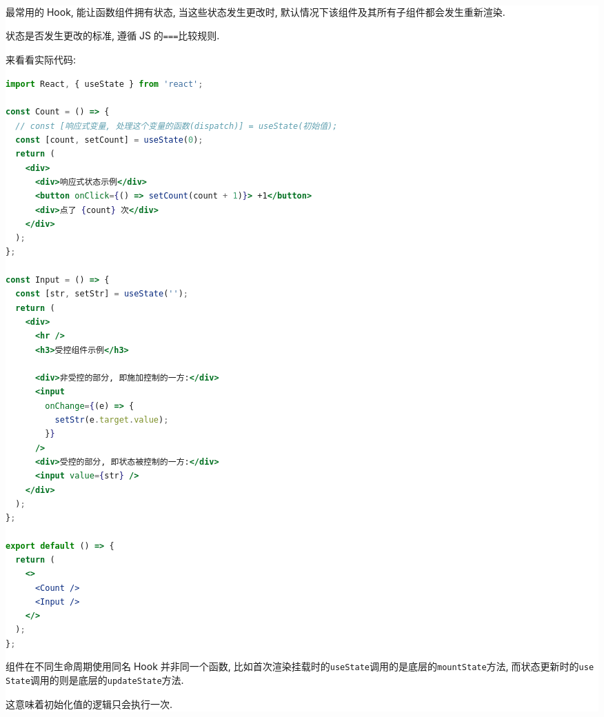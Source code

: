 最常用的 Hook, 能让函数组件拥有状态, 当这些状态发生更改时, 默认情况下该组件及其所有子组件都会发生重新渲染.

状态是否发生更改的标准, 遵循 JS 的`===`比较规则.

来看看实际代码:

```jsx
import React, { useState } from 'react';

const Count = () => {
  // const [响应式变量, 处理这个变量的函数(dispatch)] = useState(初始值);
  const [count, setCount] = useState(0);
  return (
    <div>
      <div>响应式状态示例</div>
      <button onClick={() => setCount(count + 1)}> +1</button>
      <div>点了 {count} 次</div>
    </div>
  );
};

const Input = () => {
  const [str, setStr] = useState('');
  return (
    <div>
      <hr />
      <h3>受控组件示例</h3>

      <div>非受控的部分, 即施加控制的一方:</div>
      <input
        onChange={(e) => {
          setStr(e.target.value);
        }}
      />
      <div>受控的部分, 即状态被控制的一方:</div>
      <input value={str} />
    </div>
  );
};

export default () => {
  return (
    <>
      <Count />
      <Input />
    </>
  );
};
```

组件在不同生命周期使用同名 Hook 并非同一个函数, 比如首次渲染挂载时的`useState`调用的是底层的`mountState`方法, 而状态更新时的`useState`调用的则是底层的`updateState`方法.

这意味着初始化值的逻辑只会执行一次.
